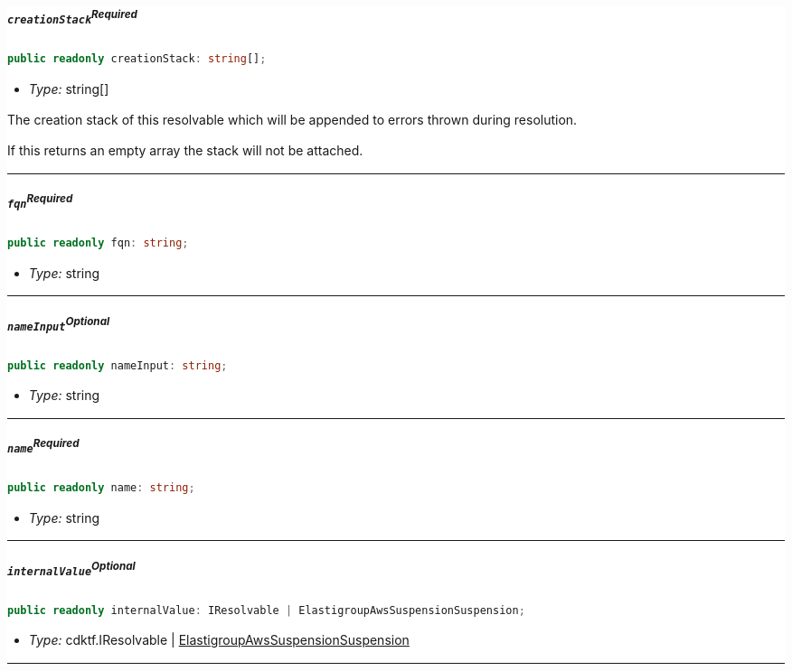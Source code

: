 
##### `creationStack`<sup>Required</sup> <a name="creationStack" id="@cdktf/provider-spotinst.elastigroupAwsSuspension.ElastigroupAwsSuspensionSuspensionOutputReference.property.creationStack"></a>

```typescript
public readonly creationStack: string[];
```

- *Type:* string[]

The creation stack of this resolvable which will be appended to errors thrown during resolution.

If this returns an empty array the stack will not be attached.

---

##### `fqn`<sup>Required</sup> <a name="fqn" id="@cdktf/provider-spotinst.elastigroupAwsSuspension.ElastigroupAwsSuspensionSuspensionOutputReference.property.fqn"></a>

```typescript
public readonly fqn: string;
```

- *Type:* string

---

##### `nameInput`<sup>Optional</sup> <a name="nameInput" id="@cdktf/provider-spotinst.elastigroupAwsSuspension.ElastigroupAwsSuspensionSuspensionOutputReference.property.nameInput"></a>

```typescript
public readonly nameInput: string;
```

- *Type:* string

---

##### `name`<sup>Required</sup> <a name="name" id="@cdktf/provider-spotinst.elastigroupAwsSuspension.ElastigroupAwsSuspensionSuspensionOutputReference.property.name"></a>

```typescript
public readonly name: string;
```

- *Type:* string

---

##### `internalValue`<sup>Optional</sup> <a name="internalValue" id="@cdktf/provider-spotinst.elastigroupAwsSuspension.ElastigroupAwsSuspensionSuspensionOutputReference.property.internalValue"></a>

```typescript
public readonly internalValue: IResolvable | ElastigroupAwsSuspensionSuspension;
```

- *Type:* cdktf.IResolvable | <a href="#@cdktf/provider-spotinst.elastigroupAwsSuspension.ElastigroupAwsSuspensionSuspension">ElastigroupAwsSuspensionSuspension</a>

---



